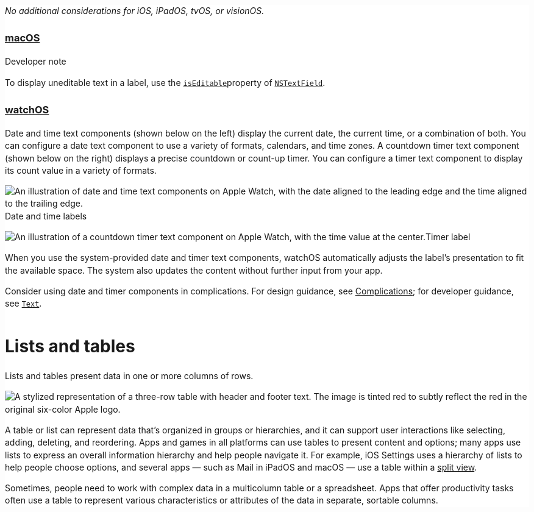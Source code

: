 *No additional considerations for iOS, iPadOS, tvOS, or visionOS.*

### [macOS](https://developer.apple.com/design/human-interface-guidelines/labels#macOS)

Developer note

To display uneditable text in a label, use the [`isEditable`](https://developer.apple.com/documentation/AppKit/NSTextField/isEditable)property of [`NSTextField`](https://developer.apple.com/documentation/AppKit/NSTextField).

### [watchOS](https://developer.apple.com/design/human-interface-guidelines/labels#watchOS)

Date and time text components (shown below on the left) display the current date, the current time, or a combination of both. You can configure a date text component to use a variety of formats, calendars, and time zones. A countdown timer text component (shown below on the right) displays a precise countdown or count-up timer. You can configure a timer text component to display its count value in a variety of formats.



![An illustration of date and time text components on Apple Watch, with the date aligned to the leading edge and the time aligned to the trailing edge.](https://docs-assets.developer.apple.com/published/3cedf27f398b6683c78d37a325f26c33/labels-date-time-text-component%402x.png)Date and time labels





![An illustration of a countdown timer text component on Apple Watch, with the time value at the center.](https://docs-assets.developer.apple.com/published/bc3014364c7bc508ff68d21d79c15441/labels-countdown-timer-text-component%402x.png)Timer label



When you use the system-provided date and timer text components, watchOS automatically adjusts the label’s presentation to fit the available space. The system also updates the content without further input from your app.

Consider using date and timer components in complications. For design guidance, see [Complications](https://developer.apple.com/design/human-interface-guidelines/components/system-experiences/complications); for developer guidance, see [`Text`](https://developer.apple.com/documentation/SwiftUI/Text).



# Lists and tables

Lists and tables present data in one or more columns of rows.

![A stylized representation of a three-row table with header and footer text. The image is tinted red to subtly reflect the red in the original six-color Apple logo.](https://docs-assets.developer.apple.com/published/c3e26d2515ac05cae7aba2704f8640d6/components-lists-and-tables-intro%402x.png)

A table or list can represent data that’s organized in groups or hierarchies, and it can support user interactions like selecting, adding, deleting, and reordering. Apps and games in all platforms can use tables to present content and options; many apps use lists to express an overall information hierarchy and help people navigate it. For example, iOS Settings uses a hierarchy of lists to help people choose options, and several apps — such as Mail in iPadOS and macOS — use a table within a [split view](https://developer.apple.com/design/human-interface-guidelines/split-views).

Sometimes, people need to work with complex data in a multicolumn table or a spreadsheet. Apps that offer productivity tasks often use a table to represent various characteristics or attributes of the data in separate, sortable columns.
